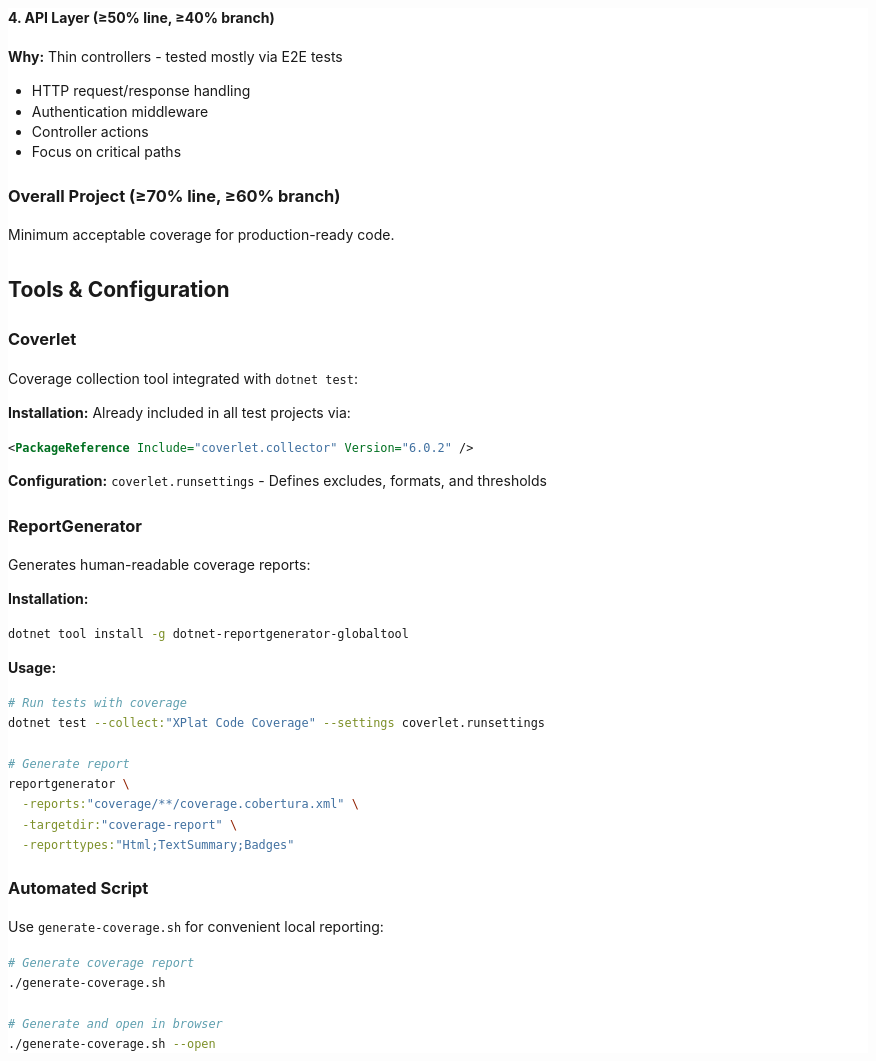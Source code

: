 #### 4. API Layer (≥50% line, ≥40% branch)
**Why:** Thin controllers - tested mostly via E2E tests
- HTTP request/response handling
- Authentication middleware
- Controller actions
- Focus on critical paths

### Overall Project (≥70% line, ≥60% branch)
Minimum acceptable coverage for production-ready code.

## Tools & Configuration

### Coverlet

Coverage collection tool integrated with `dotnet test`:

**Installation:**
Already included in all test projects via:
```xml
<PackageReference Include="coverlet.collector" Version="6.0.2" />
```

**Configuration:**
`coverlet.runsettings` - Defines excludes, formats, and thresholds

### ReportGenerator

Generates human-readable coverage reports:

**Installation:**
```bash
dotnet tool install -g dotnet-reportgenerator-globaltool
```

**Usage:**
```bash
# Run tests with coverage
dotnet test --collect:"XPlat Code Coverage" --settings coverlet.runsettings

# Generate report
reportgenerator \
  -reports:"coverage/**/coverage.cobertura.xml" \
  -targetdir:"coverage-report" \
  -reporttypes:"Html;TextSummary;Badges"
```

### Automated Script

Use `generate-coverage.sh` for convenient local reporting:

```bash
# Generate coverage report
./generate-coverage.sh

# Generate and open in browser
./generate-coverage.sh --open
```
